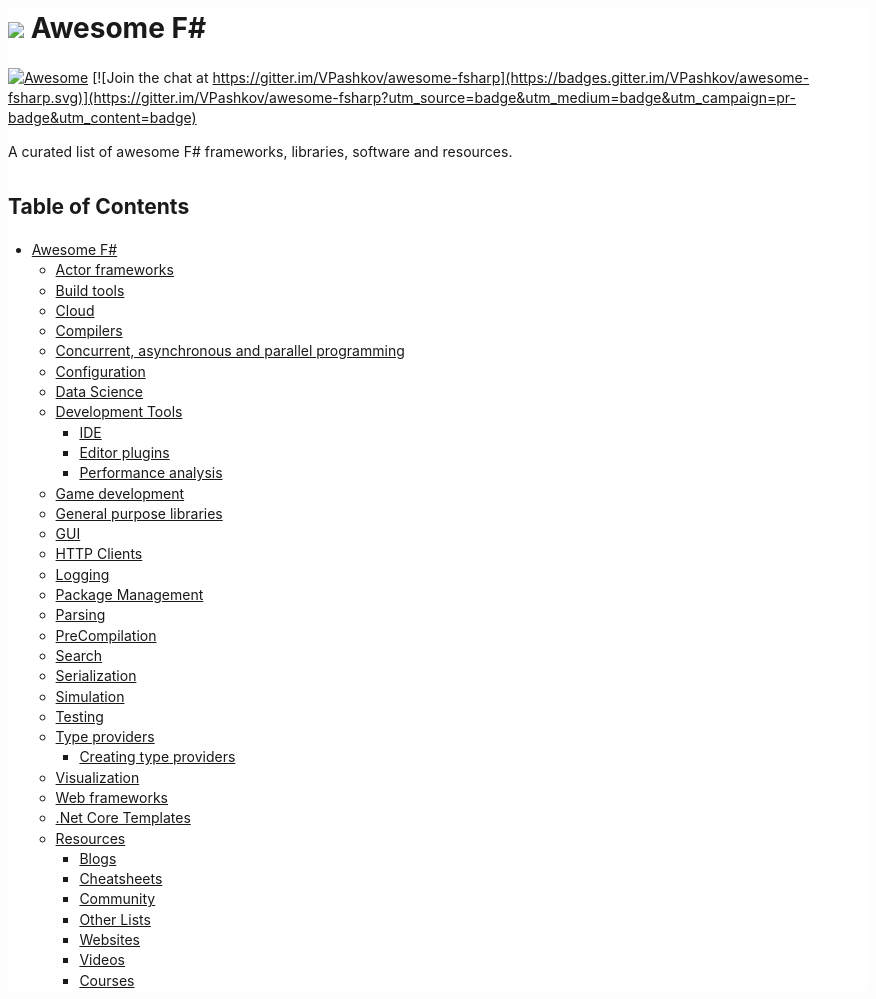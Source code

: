 # <img src="http://fsprojects.github.io/assets/logo.png" width="26"> Awesome F# #

[![Awesome](https://cdn.rawgit.com/sindresorhus/awesome/d7305f38d29fed78fa85652e3a63e154dd8e8829/media/badge.svg)](https://github.com/sindresorhus/awesome)
[![Join the chat at https://gitter.im/VPashkov/awesome-fsharp](https://badges.gitter.im/VPashkov/awesome-fsharp.svg)](https://gitter.im/VPashkov/awesome-fsharp?utm_source=badge&utm_medium=badge&utm_campaign=pr-badge&utm_content=badge)

A curated list of awesome F# frameworks, libraries, software and resources.

## Table of Contents
- [Awesome F#](#)
  - [Actor frameworks](#actor-frameworks)
  - [Build tools](#build-tools)
  - [Cloud](#cloud)
  - [Compilers](#compilers)
  - [Concurrent, asynchronous and parallel programming](#concurrent-asynchronous-and-parallel-programming)
  - [Configuration](#configuration)
  - [Data Science](#data-science)
  - [Development Tools](#development-tools)
    - [IDE](#ide)
    - [Editor plugins](#editor-plugins)
    - [Performance analysis](#performance-analysis)
  - [Game development](#game-development)
  - [General purpose libraries](#general-purpose-libraries)
  - [GUI](#gui)
  - [HTTP Clients](#http-clients)
  - [Logging](#logging)
  - [Package Management](#package-management)
  - [Parsing](#parsing)
  - [PreCompilation](#precompilation)
  - [Search](#search)
  - [Serialization](#serialization)
  - [Simulation](#simulation)
  - [Testing](#testing)
  - [Type providers](#type-providers)
    - [Creating type providers](#creating-type-providers)
  - [Visualization](#visualization)
  - [Web frameworks](#web-frameworks)
  - [.Net Core Templates](#net-core-templates)
  - [Resources](#resources)
    - [Blogs](#blogs)
    - [Cheatsheets](#cheatsheets)
    - [Community](#community)
    - [Other Lists](#other-lists)
    - [Websites](#websites)
    - [Videos](#videos)
    - [Courses](#courses)
